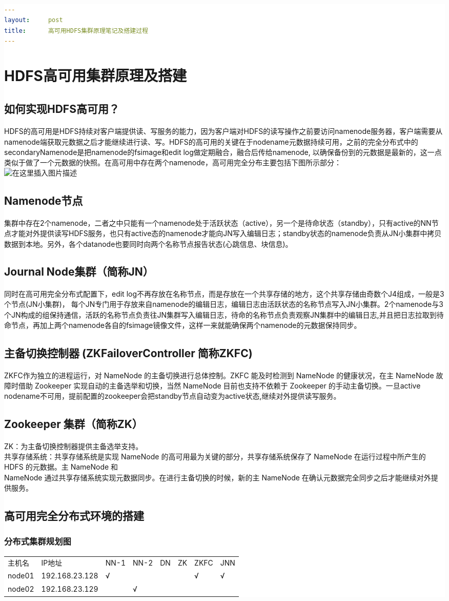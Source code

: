 ```yaml
---
layout:     post
title:      高可用HDFS集群原理笔记及搭建过程
---
```

<div id="article_content" class="article_content clearfix csdn-tracking-statistics" data-pid="blog" data-mod="popu_307" data-dsm="post">
								            <div id="content_views" class="markdown_views prism-atom-one-dark">
							<!-- flowchart 箭头图标 勿删 -->
							<svg xmlns="http://www.w3.org/2000/svg" style="display: none;"><path stroke-linecap="round" d="M5,0 0,2.5 5,5z" id="raphael-marker-block" style="-webkit-tap-highlight-color: rgba(0, 0, 0, 0);"></path></svg>
							<h1><a id="HDFS_1"></a>HDFS高可用集群原理及搭建</h1>
<h2><a id="HDFS_3"></a>如何实现HDFS高可用？</h2>
<p>HDFS的高可用是HDFS持续对客户端提供读、写服务的能力，因为客户端对HDFS的读写操作之前要访问namenode服务器，客户端需要从namenode端获取元数据之后才能继续进行读、写。HDFS的高可用的关键在于nodename元数据持续可用，之前的完全分布式中的secondaryNamenode是把namenode的fsimage和edit log做定期融合，融合后传给namenode, 以确保备份到的元数据是最新的，这一点类似于做了一个元数据的快照。在高可用中存在两个namenode，高可用完全分布主要包括下图所示部分：<br>
<img src="https://img-blog.csdn.net/20181013144423437?watermark/2/text/aHR0cHM6Ly9ibG9nLmNzZG4ubmV0L3FxXzQwMjYyNjkw/font/5a6L5L2T/fontsize/400/fill/I0JBQkFCMA==/dissolve/70" alt="在这里插入图片描述"></p>
<h2><a id="Namenode_7"></a>Namenode节点</h2>
<p>集群中存在2个namenode，二者之中只能有一个namenode处于活跃状态（active），另一个是待命状态（standby），只有active的NN节点才能对外提供读写HDFS服务，也只有active态的namenode才能向JN写入编辑日志；standby状态的namenode负责从JN小集群中拷贝数据到本地。另外，各个datanode也要同时向两个名称节点报告状态(心跳信息、块信息)。</p>
<h2><a id="Journal_NodeJN_10"></a>Journal Node集群（简称JN）</h2>
<p>同时在高可用完全分布式配置下，edit log不再存放在名称节点，而是存放在一个共享存储的地方，这个共享存储由奇数个J4组成，一般是3个节点(JN小集群)， 每个JN专门用于存放来自namenode的编辑日志，编辑日志由活跃状态的名称节点写入JN小集群。2个namenode与3个JN构成的组保持通信，活跃的名称节点负责往JN集群写入编辑日志，待命的名称节点负责观察JN集群中的编辑日志,并且把日志拉取到待命节点，再加上两个namenode各自的fsimage镜像文件，这样一来就能确保两个namenode的元数据保持同步。</p>
<h2><a id="_ZKFailoverController_ZKFC_14"></a>主备切换控制器 (ZKFailoverController 简称ZKFC)</h2>
<p>ZKFC作为独立的进程运行，对 NameNode 的主备切换进行总体控制。ZKFC 能及时检测到 NameNode 的健康状况，在主 NameNode 故障时借助 Zookeeper 实现自动的主备选举和切换，当然 NameNode 目前也支持不依赖于 Zookeeper 的手动主备切换。一旦active nodename不可用，提前配置的zookeeper会把standby节点自动变为active状态,继续对外提供读写服务。</p>
<h2><a id="Zookeeper_ZK_17"></a>Zookeeper 集群（简称ZK）</h2>
<p>ZK：为主备切换控制器提供主备选举支持。<br>
共享存储系统：共享存储系统是实现 NameNode 的高可用最为关键的部分，共享存储系统保存了 NameNode 在运行过程中所产生的 HDFS 的元数据。主 NameNode 和<br>
NameNode 通过共享存储系统实现元数据同步。在进行主备切换的时候，新的主 NameNode 在确认元数据完全同步之后才能继续对外提供服务。</p>
<h2><a id="_22"></a>高可用完全分布式环境的搭建</h2>
<h3><a id="_23"></a>分布式集群规划图</h3>
<table>
	<tbody><tr>
		<td>主机名</td>
		<td>IP地址</td>
		<td>NN-1</td>
		<td>NN-2</td>
		<td>DN</td>
		<td>ZK</td>
		<td>ZKFC</td>
		<td>JNN</td>	
	</tr>
	<tr>
		<td>node01</td>
		<td>192.168.23.128</td>
		<td>√</td>
		<td></td>
		<td></td>
		<td></td>
		<td>√</td>
		<td>√</td>
	</tr>
	<tr>
		<td>node02</td>
		<td>192.168.23.129</td>
		<td></td>
		<td>√</td>